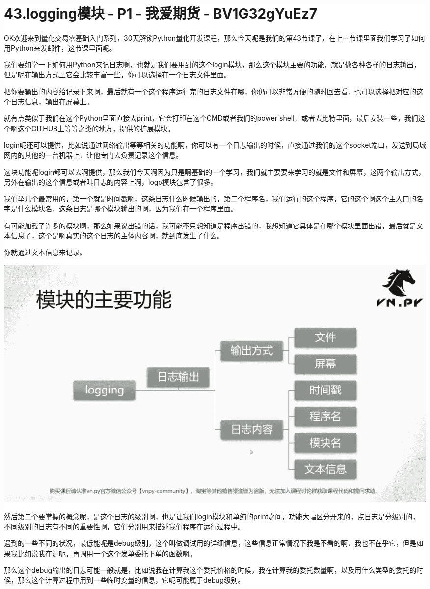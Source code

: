# 43.logging模块 - P1 - 我爱期货 - BV1G32gYuEz7

OK欢迎来到量化交易零基础入门系列，30天解锁Python量化开发课程，那么今天呢是我们的第43节课了，在上一节课里面我们学习了如何用Python来发邮件，这节课里面呢。

我们要如学一下如何用Python来记日志啊，也就是我们要用到的这个login模块，那么这个模块主要的功能，就是做各种各样的日志输出，但是呢在输出方式上它会比较丰富一些，你可以选择在一个日志文件里面。

把你要输出的内容给记录下来啊，最后就有一个这个程序运行完的日志文件在哪，你仍可以非常方便的随时回去看，也可以选择把对应的这个日志信息，输出在屏幕上。

就有点类似于我们在这个Python里面直接去print，它会打印在这个CMD或者我们的power shell，或者去比特里面，最后安装一些，我们这个啊这个GITHUB上等等之类的地方，提供的扩展模块。

login呢还可以提供，比如说通过网络输出等等相关的功能啊，你可以有一个日志输出的时候，直接通过我们的这个socket端口，发送到局域网内的其他的一台机器上，让他专门去负责记录这个信息。

这块功能呢login都可以去啊提供，那么我们今天啊因为只是啊基础的一个学习，我们就主要要来学习的就是文件和屏幕，这两个输出方式，另外在输出的这个信息或者叫日志的内容上啊，logo模块包含了很多。

我们举几个最常用的，第一个就是时间戳啊，这条日志什么时候输出的，第二个程序名，我们运行的这个程序，它的这个啊这个主入口的名字是什么模块名，这条日志是哪个模块输出的啊，因为我们在一个程序里面。

有可能加载了许多的模块啊，那么如果说出错的话，我可能不只想知道是程序出错的，我想知道它具体是在哪个模块里面出错，最后就是文本信息了，这个是啊真实的这个日志的主体内容啊，就到底发生了什么。

你就通过文本信息来记录。

![](img/0a36a334a6cbd13fb3fa99adba6ad22c_1.png)

然后第二个要掌握的概念呢，是这个日志的级别啊，也是让我们login模块和单纯的print之间，功能大幅区分开来的，点日志是分级别的，不同级别的日志有不同的重要性啊，它们分别用来描述我们程序在运行过程中。

遇到的一些不同的状况，最低能呢是debug级别，这个叫做调试用的详细信息，这些信息正常情况下我是不看的啊，我也不在乎它，但是如果我比如说我在测呃，再调用一个这个发单委托下单的函数啊。

那么这个debug输出的日志可能一般就是，比如说我在计算我这个委托价格的时候，我在计算我的委托数量啊，以及用什么类型的委托的时候，那么这个计算过程中用到一些临时变量的信息，它呢可能属于debug级别。
